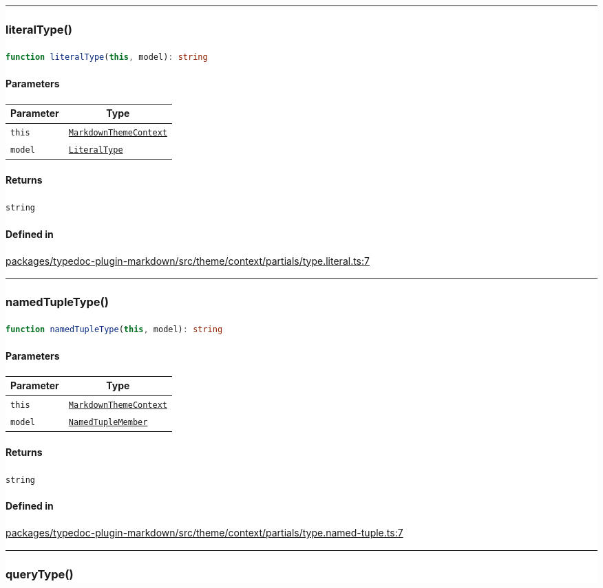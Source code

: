 ***

### literalType()

```ts
function literalType(this, model): string
```

#### Parameters

| Parameter | Type                                                                   |
| --------- | ---------------------------------------------------------------------- |
| `this`    | [`MarkdownThemeContext`](../../../../classes/MarkdownThemeContext.md)  |
| `model`   | [`LiteralType`](https://typedoc.org/api/types/Models.LiteralType.html) |

#### Returns

`string`

#### Defined in

[packages/typedoc-plugin-markdown/src/theme/context/partials/type.literal.ts:7](https://github.com/typedoc2md/typedoc-plugin-markdown/blob/a350891d3362a78bb12907d480645f9c5cefd0d6/packages/typedoc-plugin-markdown/src/theme/context/partials/type.literal.ts#L7)

***

### namedTupleType()

```ts
function namedTupleType(this, model): string
```

#### Parameters

| Parameter | Type                                                                             |
| --------- | -------------------------------------------------------------------------------- |
| `this`    | [`MarkdownThemeContext`](../../../../classes/MarkdownThemeContext.md)            |
| `model`   | [`NamedTupleMember`](https://typedoc.org/api/types/Models.NamedTupleMember.html) |

#### Returns

`string`

#### Defined in

[packages/typedoc-plugin-markdown/src/theme/context/partials/type.named-tuple.ts:7](https://github.com/typedoc2md/typedoc-plugin-markdown/blob/a350891d3362a78bb12907d480645f9c5cefd0d6/packages/typedoc-plugin-markdown/src/theme/context/partials/type.named-tuple.ts#L7)

***

### queryType()
